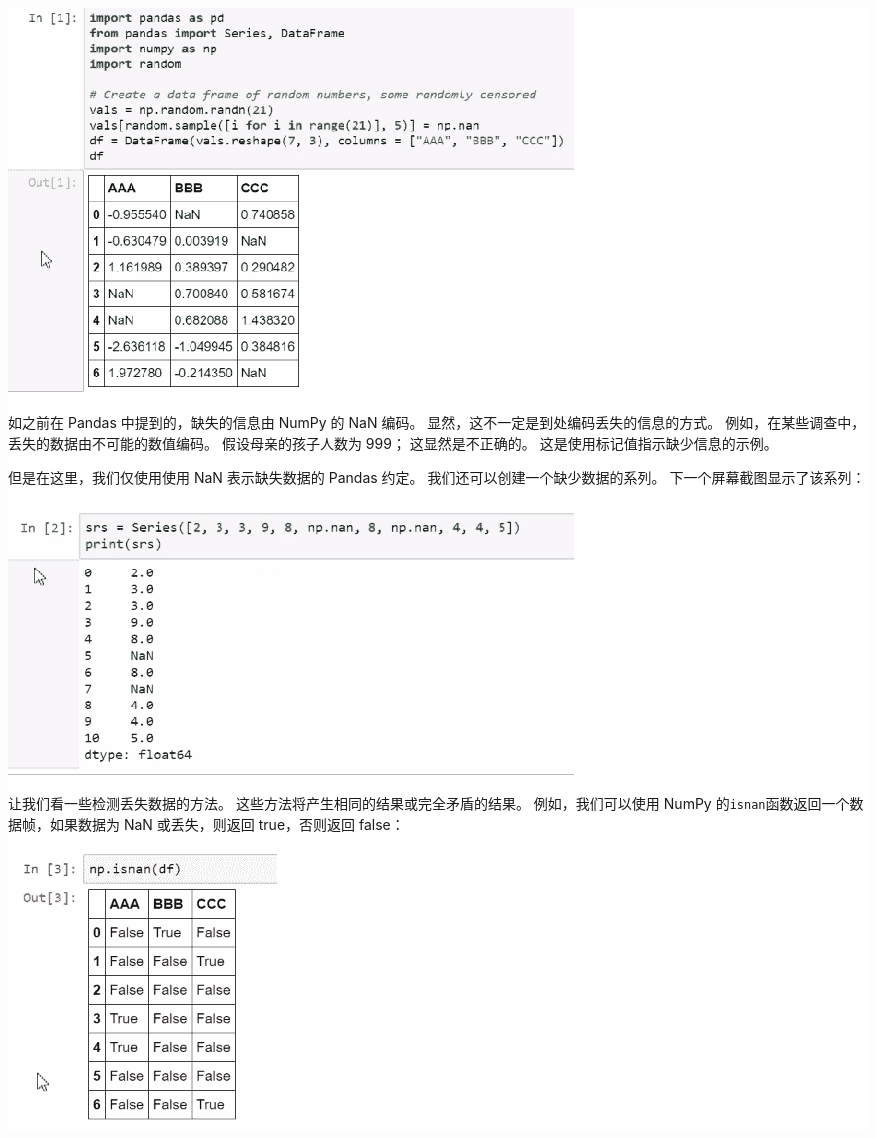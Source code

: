 ![](img/71e4866d-1e34-4072-9f30-66daeba42910.png)

如之前在 Pandas 中提到的，缺失的信息由 NumPy 的 NaN 编码。 显然，这不一定是到处编码丢失的信息的方式。 例如，在某些调查中，丢失的数据由不可能的数值编码。 假设母亲的孩子人数为 999； 这显然是不正确的。 这是使用标记值指示缺少信息的示例。

但是在这里，我们仅使用使用 NaN 表示缺失数据的 Pandas 约定。 我们还可以创建一个缺少数据的系列。 下一个屏幕截图显示了该系列：

![](img/41acc8cd-2f05-4868-82ef-7f69e42a6562.png)

让我们看一些检测丢失数据的方法。 这些方法将产生相同的结果或完全矛盾的结果。 例如，我们可以使用 NumPy 的`isnan`函数返回一个数据帧，如果数据为 NaN 或丢失，则返回 true，否则返回 false：

![](img/637b576a-8f40-4a7f-86e1-17f3e4bd65a5.png)
